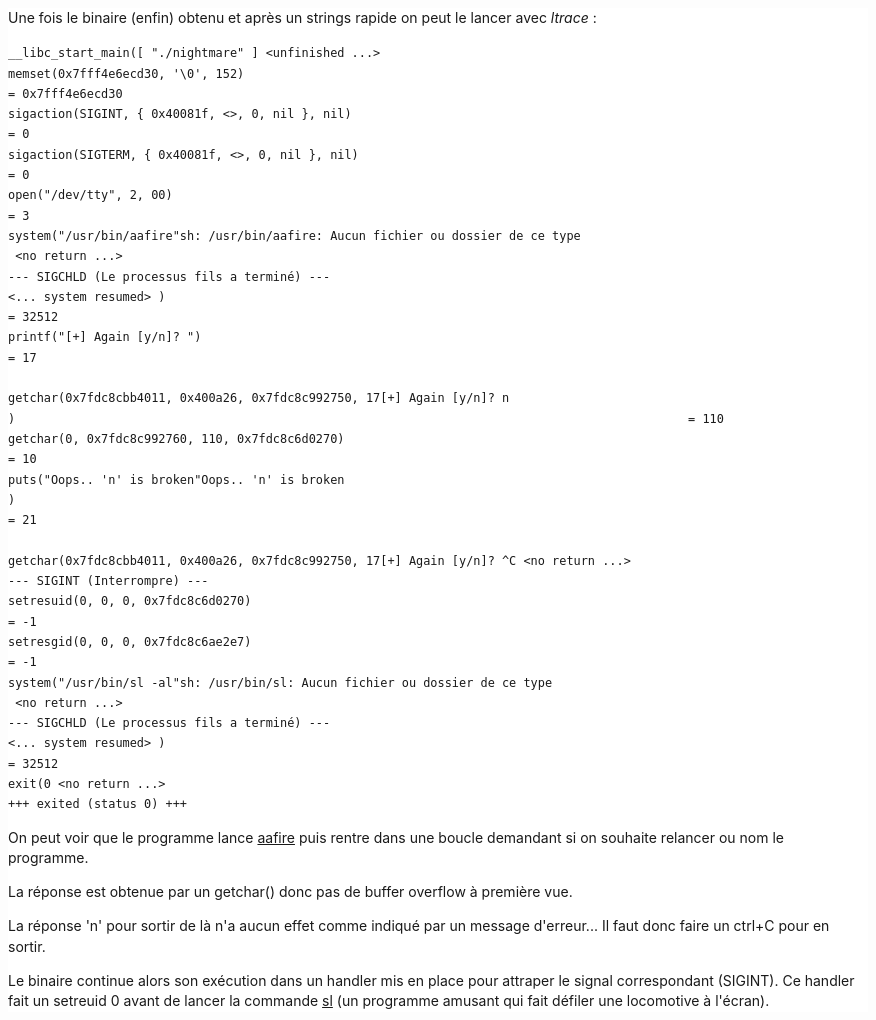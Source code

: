 Une fois le binaire (enfin) obtenu et après un strings rapide on peut le lancer avec *ltrace* :  

```plain
__libc_start_main([ "./nightmare" ] <unfinished ...>
memset(0x7fff4e6ecd30, '\0', 152)                                                                                                                  = 0x7fff4e6ecd30
sigaction(SIGINT, { 0x40081f, <>, 0, nil }, nil)                                                                                                   = 0
sigaction(SIGTERM, { 0x40081f, <>, 0, nil }, nil)                                                                                                  = 0
open("/dev/tty", 2, 00)                                                                                                                            = 3
system("/usr/bin/aafire"sh: /usr/bin/aafire: Aucun fichier ou dossier de ce type
 <no return ...>
--- SIGCHLD (Le processus fils a terminé) ---
<... system resumed> )                                                                                                                             = 32512
printf("[+] Again [y/n]? ")                                                                                                                        = 17

getchar(0x7fdc8cbb4011, 0x400a26, 0x7fdc8c992750, 17[+] Again [y/n]? n
)                                                                                              = 110
getchar(0, 0x7fdc8c992760, 110, 0x7fdc8c6d0270)                                                                                                    = 10
puts("Oops.. 'n' is broken"Oops.. 'n' is broken
)                                                                                                                       = 21

getchar(0x7fdc8cbb4011, 0x400a26, 0x7fdc8c992750, 17[+] Again [y/n]? ^C <no return ...>
--- SIGINT (Interrompre) ---
setresuid(0, 0, 0, 0x7fdc8c6d0270)                                                                                                                 = -1
setresgid(0, 0, 0, 0x7fdc8c6ae2e7)                                                                                                                 = -1
system("/usr/bin/sl -al"sh: /usr/bin/sl: Aucun fichier ou dossier de ce type
 <no return ...>
--- SIGCHLD (Le processus fils a terminé) ---
<... system resumed> )                                                                                                                             = 32512
exit(0 <no return ...>
+++ exited (status 0) +++
```

On peut voir que le programme lance [aafire](https://www.youtube.com/watch?v=IiVcaVUHIeg) puis rentre dans une boucle demandant si on souhaite relancer ou nom le programme.  

La réponse est obtenue par un getchar() donc pas de buffer overflow à première vue.  

La réponse 'n' pour sortir de là n'a aucun effet comme indiqué par un message d'erreur... Il faut donc faire un ctrl+C pour en sortir.  

Le binaire continue alors son exécution dans un handler mis en place pour attraper le signal correspondant (SIGINT). Ce handler fait un setreuid 0 avant de lancer la commande [sl](https://www.youtube.com/watch?v=jJBNBHQv_c0) (un programme amusant qui fait défiler une locomotive à l'écran).  
